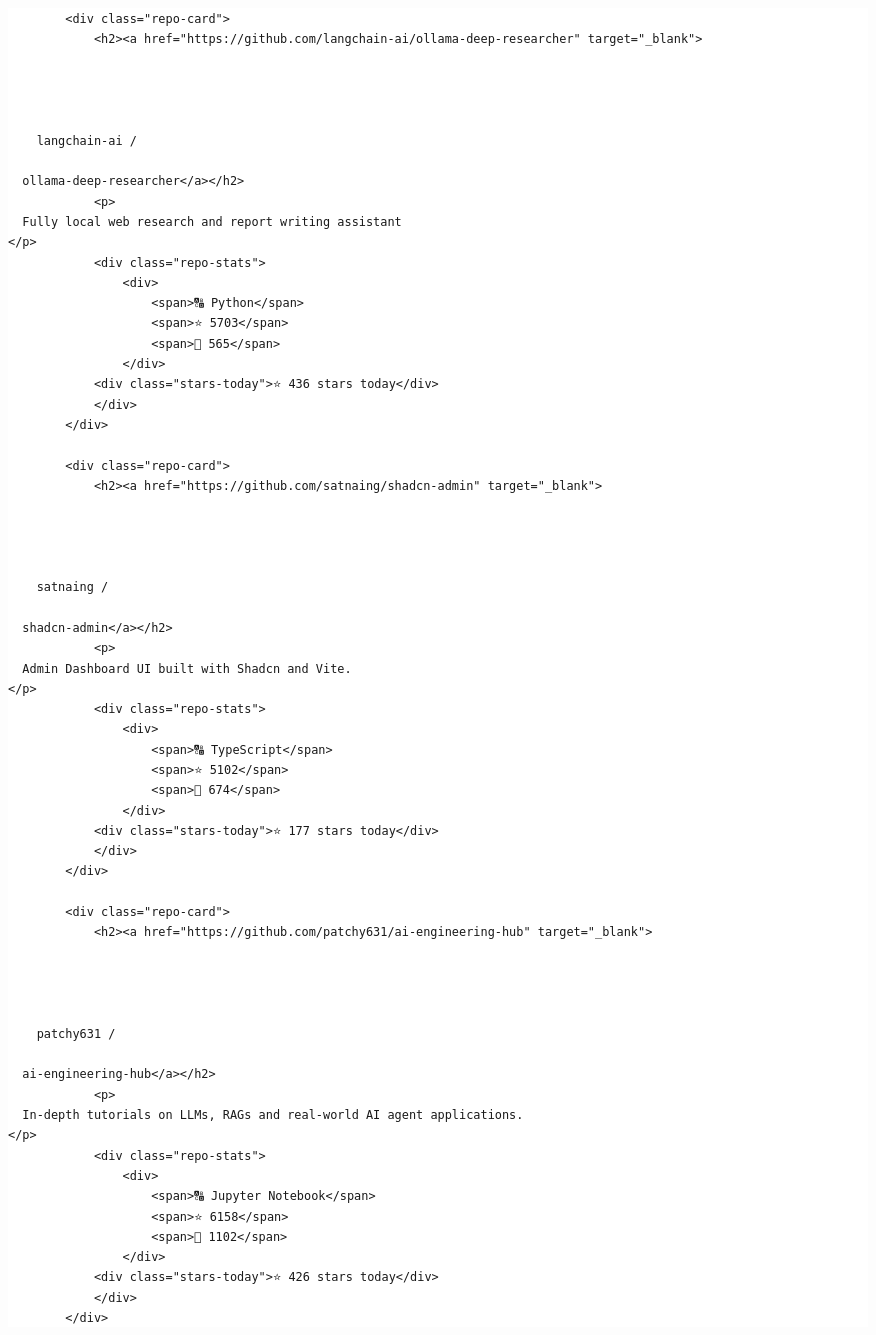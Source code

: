 			<div class="repo-card">
				<h2><a href="https://github.com/langchain-ai/ollama-deep-researcher" target="_blank">
    


      
        langchain-ai /

      ollama-deep-researcher</a></h2>
				<p>
      Fully local web research and report writing assistant
    </p>
				<div class="repo-stats">
					<div>
						<span>🔠 Python</span>
						<span>⭐ 5703</span>
						<span>🔱 565</span>
					</div>
				<div class="stars-today">⭐ 436 stars today</div>
				</div>
			</div>
	
			<div class="repo-card">
				<h2><a href="https://github.com/satnaing/shadcn-admin" target="_blank">
    


      
        satnaing /

      shadcn-admin</a></h2>
				<p>
      Admin Dashboard UI built with Shadcn and Vite.
    </p>
				<div class="repo-stats">
					<div>
						<span>🔠 TypeScript</span>
						<span>⭐ 5102</span>
						<span>🔱 674</span>
					</div>
				<div class="stars-today">⭐ 177 stars today</div>
				</div>
			</div>
	
			<div class="repo-card">
				<h2><a href="https://github.com/patchy631/ai-engineering-hub" target="_blank">
    


      
        patchy631 /

      ai-engineering-hub</a></h2>
				<p>
      In-depth tutorials on LLMs, RAGs and real-world AI agent applications.
    </p>
				<div class="repo-stats">
					<div>
						<span>🔠 Jupyter Notebook</span>
						<span>⭐ 6158</span>
						<span>🔱 1102</span>
					</div>
				<div class="stars-today">⭐ 426 stars today</div>
				</div>
			</div>
	